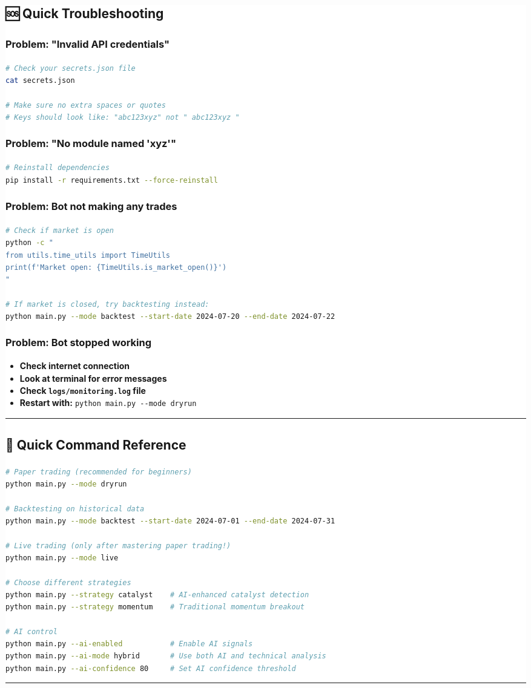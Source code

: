
## 🆘 Quick Troubleshooting

### **Problem: "Invalid API credentials"**
```bash
# Check your secrets.json file
cat secrets.json

# Make sure no extra spaces or quotes
# Keys should look like: "abc123xyz" not " abc123xyz " 
```

### **Problem: "No module named 'xyz'"**
```bash
# Reinstall dependencies
pip install -r requirements.txt --force-reinstall
```

### **Problem: Bot not making any trades**
```bash
# Check if market is open
python -c "
from utils.time_utils import TimeUtils
print(f'Market open: {TimeUtils.is_market_open()}')
"

# If market is closed, try backtesting instead:
python main.py --mode backtest --start-date 2024-07-20 --end-date 2024-07-22
```

### **Problem: Bot stopped working**
- **Check internet connection**
- **Look at terminal for error messages**
- **Check `logs/monitoring.log` file**
- **Restart with:** `python main.py --mode dryrun`

---

## 🎯 Quick Command Reference

```bash
# Paper trading (recommended for beginners)
python main.py --mode dryrun

# Backtesting on historical data
python main.py --mode backtest --start-date 2024-07-01 --end-date 2024-07-31

# Live trading (only after mastering paper trading!)
python main.py --mode live

# Choose different strategies
python main.py --strategy catalyst    # AI-enhanced catalyst detection
python main.py --strategy momentum    # Traditional momentum breakout

# AI control
python main.py --ai-enabled           # Enable AI signals
python main.py --ai-mode hybrid       # Use both AI and technical analysis
python main.py --ai-confidence 80     # Set AI confidence threshold
```

---